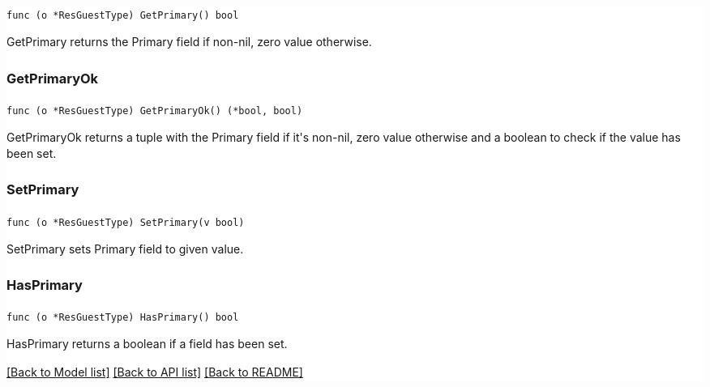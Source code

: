 `func (o *ResGuestType) GetPrimary() bool`

GetPrimary returns the Primary field if non-nil, zero value otherwise.

### GetPrimaryOk

`func (o *ResGuestType) GetPrimaryOk() (*bool, bool)`

GetPrimaryOk returns a tuple with the Primary field if it's non-nil, zero value otherwise
and a boolean to check if the value has been set.

### SetPrimary

`func (o *ResGuestType) SetPrimary(v bool)`

SetPrimary sets Primary field to given value.

### HasPrimary

`func (o *ResGuestType) HasPrimary() bool`

HasPrimary returns a boolean if a field has been set.


[[Back to Model list]](../README.md#documentation-for-models) [[Back to API list]](../README.md#documentation-for-api-endpoints) [[Back to README]](../README.md)


